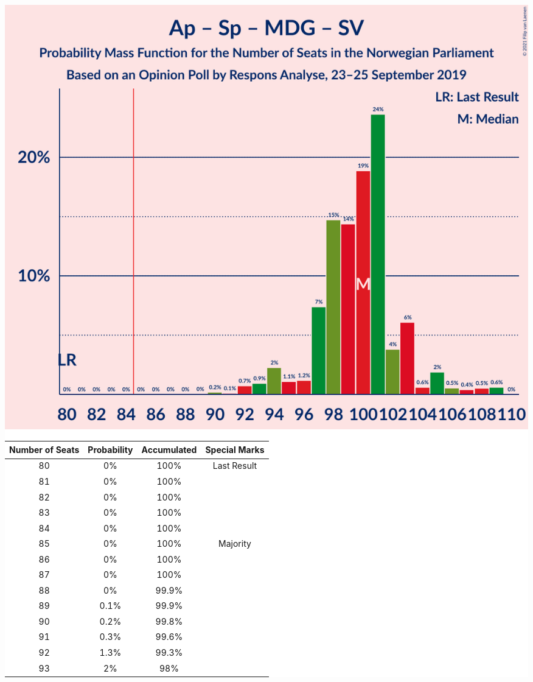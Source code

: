 ![Graph with seats probability mass function not yet produced](2019-09-25-ResponsAnalyse-coalitions-seats-pmf-ap–sp–mdg–sv.png "Seats Probability Mass Function")

| Number of Seats | Probability | Accumulated | Special Marks |
|:---------------:|:-----------:|:-----------:|:-------------:|
| 80 | 0% | 100% | Last Result |
| 81 | 0% | 100% |  |
| 82 | 0% | 100% |  |
| 83 | 0% | 100% |  |
| 84 | 0% | 100% |  |
| 85 | 0% | 100% | Majority |
| 86 | 0% | 100% |  |
| 87 | 0% | 100% |  |
| 88 | 0% | 99.9% |  |
| 89 | 0.1% | 99.9% |  |
| 90 | 0.2% | 99.8% |  |
| 91 | 0.3% | 99.6% |  |
| 92 | 1.3% | 99.3% |  |
| 93 | 2% | 98% |  |